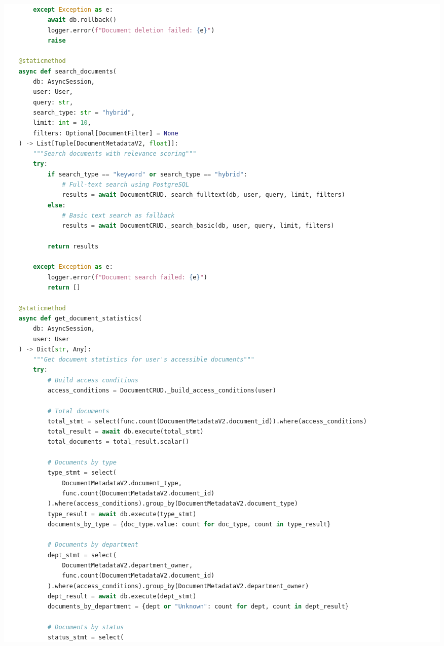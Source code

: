 ```python
        except Exception as e:
            await db.rollback()
            logger.error(f"Document deletion failed: {e}")
            raise
    
    @staticmethod
    async def search_documents(
        db: AsyncSession,
        user: User,
        query: str,
        search_type: str = "hybrid",
        limit: int = 10,
        filters: Optional[DocumentFilter] = None
    ) -> List[Tuple[DocumentMetadataV2, float]]:
        """Search documents with relevance scoring"""
        try:
            if search_type == "keyword" or search_type == "hybrid":
                # Full-text search using PostgreSQL
                results = await DocumentCRUD._search_fulltext(db, user, query, limit, filters)
            else:
                # Basic text search as fallback
                results = await DocumentCRUD._search_basic(db, user, query, limit, filters)
            
            return results
            
        except Exception as e:
            logger.error(f"Document search failed: {e}")
            return []
    
    @staticmethod
    async def get_document_statistics(
        db: AsyncSession,
        user: User
    ) -> Dict[str, Any]:
        """Get document statistics for user's accessible documents"""
        try:
            # Build access conditions
            access_conditions = DocumentCRUD._build_access_conditions(user)
            
            # Total documents
            total_stmt = select(func.count(DocumentMetadataV2.document_id)).where(access_conditions)
            total_result = await db.execute(total_stmt)
            total_documents = total_result.scalar()
            
            # Documents by type
            type_stmt = select(
                DocumentMetadataV2.document_type,
                func.count(DocumentMetadataV2.document_id)
            ).where(access_conditions).group_by(DocumentMetadataV2.document_type)
            type_result = await db.execute(type_stmt)
            documents_by_type = {doc_type.value: count for doc_type, count in type_result}
            
            # Documents by department
            dept_stmt = select(
                DocumentMetadataV2.department_owner,
                func.count(DocumentMetadataV2.document_id)
            ).where(access_conditions).group_by(DocumentMetadataV2.department_owner)
            dept_result = await db.execute(dept_stmt)
            documents_by_department = {dept or "Unknown": count for dept, count in dept_result}
            
            # Documents by status
            status_stmt = select(
```